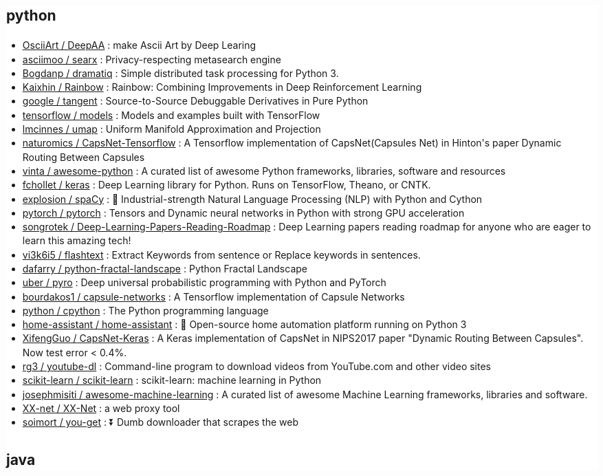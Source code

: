 
## python

- [OsciiArt / DeepAA](https://github.com/OsciiArt/DeepAA) : make Ascii Art by Deep Learing
- [asciimoo / searx](https://github.com/asciimoo/searx) : Privacy-respecting metasearch engine
- [Bogdanp / dramatiq](https://github.com/Bogdanp/dramatiq) : Simple distributed task processing for Python 3.
- [Kaixhin / Rainbow](https://github.com/Kaixhin/Rainbow) : Rainbow: Combining Improvements in Deep Reinforcement Learning
- [google / tangent](https://github.com/google/tangent) : Source-to-Source Debuggable Derivatives in Pure Python
- [tensorflow / models](https://github.com/tensorflow/models) : Models and examples built with TensorFlow
- [lmcinnes / umap](https://github.com/lmcinnes/umap) : Uniform Manifold Approximation and Projection
- [naturomics / CapsNet-Tensorflow](https://github.com/naturomics/CapsNet-Tensorflow) : A Tensorflow implementation of CapsNet(Capsules Net) in Hinton's paper Dynamic Routing Between Capsules
- [vinta / awesome-python](https://github.com/vinta/awesome-python) : A curated list of awesome Python frameworks, libraries, software and resources
- [fchollet / keras](https://github.com/fchollet/keras) : Deep Learning library for Python. Runs on TensorFlow, Theano, or CNTK.
- [explosion / spaCy](https://github.com/explosion/spaCy) : 💫 Industrial-strength Natural Language Processing (NLP) with Python and Cython
- [pytorch / pytorch](https://github.com/pytorch/pytorch) : Tensors and Dynamic neural networks in Python with strong GPU acceleration
- [songrotek / Deep-Learning-Papers-Reading-Roadmap](https://github.com/songrotek/Deep-Learning-Papers-Reading-Roadmap) : Deep Learning papers reading roadmap for anyone who are eager to learn this amazing tech!
- [vi3k6i5 / flashtext](https://github.com/vi3k6i5/flashtext) : Extract Keywords from sentence or Replace keywords in sentences.
- [dafarry / python-fractal-landscape](https://github.com/dafarry/python-fractal-landscape) : Python Fractal Landscape
- [uber / pyro](https://github.com/uber/pyro) : Deep universal probabilistic programming with Python and PyTorch
- [bourdakos1 / capsule-networks](https://github.com/bourdakos1/capsule-networks) : A Tensorflow implementation of Capsule Networks
- [python / cpython](https://github.com/python/cpython) : The Python programming language
- [home-assistant / home-assistant](https://github.com/home-assistant/home-assistant) : 🏡 Open-source home automation platform running on Python 3
- [XifengGuo / CapsNet-Keras](https://github.com/XifengGuo/CapsNet-Keras) : A Keras implementation of CapsNet in NIPS2017 paper "Dynamic Routing Between Capsules". Now test error < 0.4%.
- [rg3 / youtube-dl](https://github.com/rg3/youtube-dl) : Command-line program to download videos from YouTube.com and other video sites
- [scikit-learn / scikit-learn](https://github.com/scikit-learn/scikit-learn) : scikit-learn: machine learning in Python
- [josephmisiti / awesome-machine-learning](https://github.com/josephmisiti/awesome-machine-learning) : A curated list of awesome Machine Learning frameworks, libraries and software.
- [XX-net / XX-Net](https://github.com/XX-net/XX-Net) : a web proxy tool
- [soimort / you-get](https://github.com/soimort/you-get) : ⏬ Dumb downloader that scrapes the web


## java
